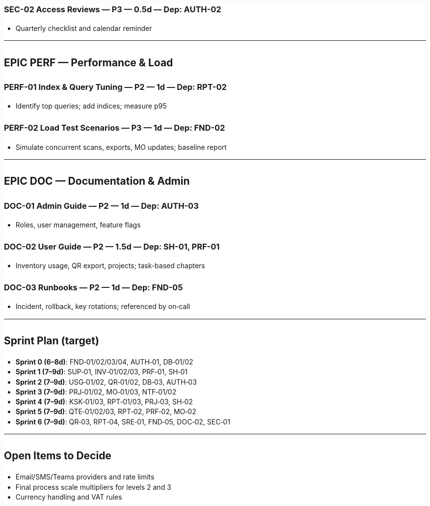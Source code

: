 ### SEC-02 Access Reviews — P3 — 0.5d — Dep: AUTH-02
- Quarterly checklist and calendar reminder

---
## EPIC PERF — Performance & Load
### PERF-01 Index & Query Tuning — P2 — 1d — Dep: RPT-02
- Identify top queries; add indices; measure p95

### PERF-02 Load Test Scenarios — P3 — 1d — Dep: FND-02
- Simulate concurrent scans, exports, MO updates; baseline report

---
## EPIC DOC — Documentation & Admin
### DOC-01 Admin Guide — P2 — 1d — Dep: AUTH-03
- Roles, user management, feature flags

### DOC-02 User Guide — P2 — 1.5d — Dep: SH-01, PRF-01
- Inventory usage, QR export, projects; task-based chapters

### DOC-03 Runbooks — P2 — 1d — Dep: FND-05
- Incident, rollback, key rotations; referenced by on‑call

---
## Sprint Plan (target)
- **Sprint 0 (6–8d)**: FND‑01/02/03/04, AUTH‑01, DB‑01/02  
- **Sprint 1 (7–9d)**: SUP‑01, INV‑01/02/03, PRF‑01, SH‑01  
- **Sprint 2 (7–9d)**: USG‑01/02, QR‑01/02, DB‑03, AUTH‑03  
- **Sprint 3 (7–9d)**: PRJ‑01/02, MO‑01/03, NTF‑01/02  
- **Sprint 4 (7–9d)**: KSK‑01/03, RPT‑01/03, PRJ‑03, SH‑02  
- **Sprint 5 (7–9d)**: QTE‑01/02/03, RPT‑02, PRF‑02, MO‑02  
- **Sprint 6 (7–9d)**: QR‑03, RPT‑04, SRE‑01, FND‑05, DOC‑02, SEC‑01

---
## Open Items to Decide
- Email/SMS/Teams providers and rate limits  
- Final process scale multipliers for levels 2 and 3  
- Currency handling and VAT rules

